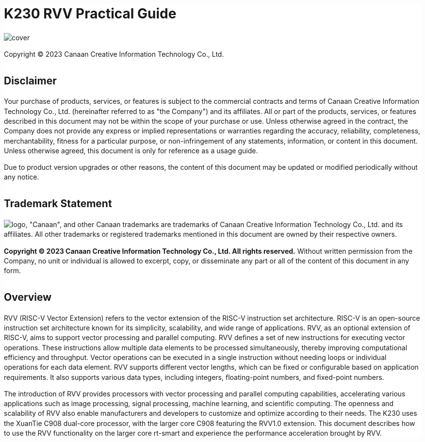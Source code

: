 # K230 RVV Practical Guide

![cover](../../../zh/02_applications/tutorials/images/canaan-cover.png)

Copyright © 2023 Canaan Creative Information Technology Co., Ltd.

<div style="page-break-after:always"></div>

## Disclaimer

Your purchase of products, services, or features is subject to the commercial contracts and terms of Canaan Creative Information Technology Co., Ltd. (hereinafter referred to as "the Company") and its affiliates. All or part of the products, services, or features described in this document may not be within the scope of your purchase or use. Unless otherwise agreed in the contract, the Company does not provide any express or implied representations or warranties regarding the accuracy, reliability, completeness, merchantability, fitness for a particular purpose, or non-infringement of any statements, information, or content in this document. Unless otherwise agreed, this document is only for reference as a usage guide.

Due to product version upgrades or other reasons, the content of this document may be updated or modified periodically without any notice.

## Trademark Statement

![logo](../../../zh/02_applications/tutorials/images/logo.png), "Canaan", and other Canaan trademarks are trademarks of Canaan Creative Information Technology Co., Ltd. and its affiliates. All other trademarks or registered trademarks mentioned in this document are owned by their respective owners.

**Copyright © 2023 Canaan Creative Information Technology Co., Ltd. All rights reserved.**
Without written permission from the Company, no unit or individual is allowed to excerpt, copy, or disseminate any part or all of the content of this document in any form.

<div style="page-break-after:always"></div>

## Overview

RVV (RISC-V Vector Extension) refers to the vector extension of the RISC-V instruction set architecture. RISC-V is an open-source instruction set architecture known for its simplicity, scalability, and wide range of applications. RVV, as an optional extension of RISC-V, aims to support vector processing and parallel computing. RVV defines a set of new instructions for executing vector operations. These instructions allow multiple data elements to be processed simultaneously, thereby improving computational efficiency and throughput. Vector operations can be executed in a single instruction without needing loops or individual operations for each data element. RVV supports different vector lengths, which can be fixed or configurable based on application requirements. It also supports various data types, including integers, floating-point numbers, and fixed-point numbers.

The introduction of RVV provides processors with vector processing and parallel computing capabilities, accelerating various applications such as image processing, signal processing, machine learning, and scientific computing. The openness and scalability of RVV also enable manufacturers and developers to customize and optimize according to their needs. The K230 uses the XuanTie C908 dual-core processor, with the larger core C908 featuring the RVV1.0 extension. This document describes how to use the RVV functionality on the larger core rt-smart and experience the performance acceleration brought by RVV.
